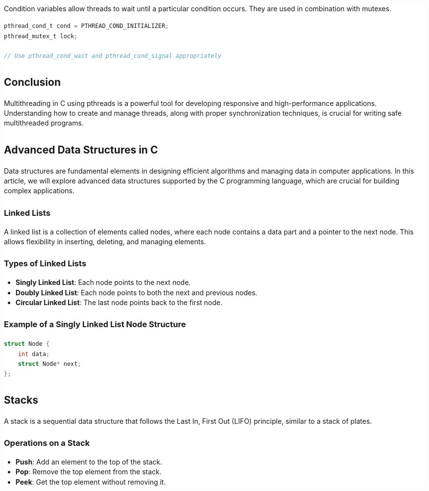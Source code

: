 Condition variables allow threads to wait until a particular condition occurs. They are used in combination with mutexes.

```c
pthread_cond_t cond = PTHREAD_COND_INITIALIZER;
pthread_mutex_t lock;

// Use pthread_cond_wait and pthread_cond_signal appropriately
```

## Conclusion

Multithreading in C using pthreads is a powerful tool for developing responsive and high-performance applications. Understanding how to create and manage threads, along with proper synchronization techniques, is crucial for writing safe multithreaded programs.

## Advanced Data Structures in C

Data structures are fundamental elements in designing efficient algorithms and managing data in computer applications. In this article, we will explore advanced data structures supported by the C programming language, which are crucial for building complex applications.

### Linked Lists

A linked list is a collection of elements called nodes, where each node contains a data part and a pointer to the next node. This allows flexibility in inserting, deleting, and managing elements.

### Types of Linked Lists

- **Singly Linked List**: Each node points to the next node.
- **Doubly Linked List**: Each node points to both the next and previous nodes.
- **Circular Linked List**: The last node points back to the first node.

### Example of a Singly Linked List Node Structure

```c
struct Node {
    int data;
    struct Node* next;
};
```

## Stacks

A stack is a sequential data structure that follows the Last In, First Out (LIFO) principle, similar to a stack of plates.

### Operations on a Stack

- **Push**: Add an element to the top of the stack.
- **Pop**: Remove the top element from the stack.
- **Peek**: Get the top element without removing it.
